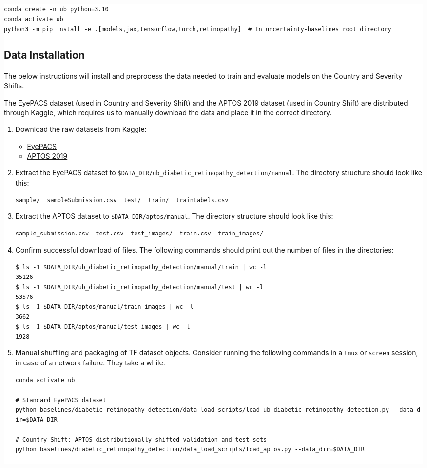 ```
conda create -n ub python=3.10
conda activate ub
python3 -m pip install -e .[models,jax,tensorflow,torch,retinopathy]  # In uncertainty-baselines root directory
```

## Data Installation

The below instructions will install and preprocess the data needed to train and evaluate models on the Country and Severity Shifts.

The EyePACS dataset (used in Country and Severity Shift) and the APTOS 2019 dataset (used in Country Shift) are distributed through Kaggle, which requires us to manually download the data and place it in the correct directory.

1. Download the raw datasets from Kaggle:
   * [EyePACS](https://www.kaggle.com/c/diabetic-retinopathy-detection)
   * [APTOS 2019](https://www.kaggle.com/c/aptos2019-blindness-detection)

2. Extract the EyePACS dataset to ``$DATA_DIR/ub_diabetic_retinopathy_detection/manual``. The directory structure should look like this:

    ``sample/  sampleSubmission.csv  test/  train/  trainLabels.csv``

3. Extract the APTOS dataset to ``$DATA_DIR/aptos/manual``. The directory structure should look like this:

    ``sample_submission.csv  test.csv  test_images/  train.csv  train_images/``

4. Confirm successful download of files. The following commands should print out the number of files in the directories:
    ```
    $ ls -1 $DATA_DIR/ub_diabetic_retinopathy_detection/manual/train | wc -l
    35126
    $ ls -1 $DATA_DIR/ub_diabetic_retinopathy_detection/manual/test | wc -l
    53576
    $ ls -1 $DATA_DIR/aptos/manual/train_images | wc -l
    3662
    $ ls -1 $DATA_DIR/aptos/manual/test_images | wc -l
    1928
    ```

5. Manual shuffling and packaging of TF dataset objects. Consider running the following commands in a `tmux` or `screen` session, in case of a network failure. They take a while. 
    ```
    conda activate ub
    
    # Standard EyePACS dataset
    python baselines/diabetic_retinopathy_detection/data_load_scripts/load_ub_diabetic_retinopathy_detection.py --data_dir=$DATA_DIR
    
    # Country Shift: APTOS distributionally shifted validation and test sets
    python baselines/diabetic_retinopathy_detection/data_load_scripts/load_aptos.py --data_dir=$DATA_DIR
   